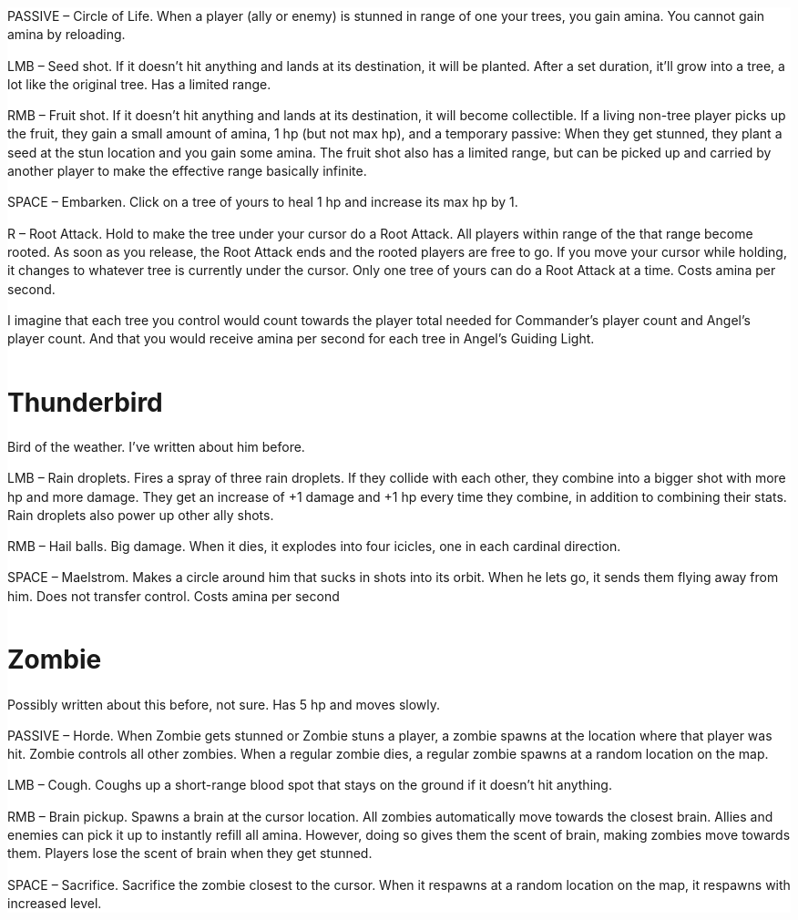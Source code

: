 PASSIVE – Circle of Life. When a player (ally or enemy) is stunned in range of one your trees, you gain amina. You cannot gain amina by reloading.

LMB – Seed shot. If it doesn’t hit anything and lands at its destination, it will be planted. After a set duration, it’ll grow into a tree, a lot like the original tree. Has a limited range.

RMB – Fruit shot. If it doesn’t hit anything and lands at its destination, it will become collectible. If a living non-tree player picks up the fruit, they gain a small amount of amina, 1 hp (but not max hp), and a temporary passive: When they get stunned, they plant a seed at the stun location and you gain some amina. The fruit shot also has a limited range, but can be picked up and carried by another player to make the effective range basically infinite.

SPACE – Embarken. Click on a tree of yours to heal 1 hp and increase its max hp by 1.

R – Root Attack. Hold to make the tree under your cursor do a Root Attack. All players within range of the that range become rooted. As soon as you release, the Root Attack ends and the rooted players are free to go. If you move your cursor while holding, it changes to whatever tree is currently under the cursor. Only one tree of yours can do a Root Attack at a time. Costs amina per second.

I imagine that each tree you control would count towards the player total needed for Commander’s player count and Angel’s player count. And that you would receive amina per second for each tree in Angel’s Guiding Light.

# Thunderbird

Bird of the weather. I’ve written about him before.

LMB – Rain droplets. Fires a spray of three rain droplets. If they collide with each other, they combine into a bigger shot with more hp and more damage. They get an increase of +1 damage and +1 hp every time they combine, in addition to combining their stats. Rain droplets also power up other ally shots.

RMB – Hail balls. Big damage. When it dies, it explodes into four icicles, one in each cardinal direction.

SPACE – Maelstrom. Makes a circle around him that sucks in shots into its orbit. When he lets go, it sends them flying away from him. Does not transfer control. Costs amina per second

# Zombie

Possibly written about this before, not sure. Has 5 hp and moves slowly.

PASSIVE – Horde. When Zombie gets stunned or Zombie stuns a player, a zombie spawns at the location where that player was hit. Zombie controls all other zombies. When a regular zombie dies, a regular zombie spawns at a random location on the map.

LMB – Cough. Coughs up a short-range blood spot that stays on the ground if it doesn’t hit anything.

RMB – Brain pickup. Spawns a brain at the cursor location. All zombies automatically move towards the closest brain. Allies and enemies can pick it up to instantly refill all amina. However, doing so gives them the scent of brain, making zombies move towards them. Players lose the scent of brain when they get stunned.

SPACE – Sacrifice. Sacrifice the zombie closest to the cursor. When it respawns at a random location on the map, it respawns with increased level.
